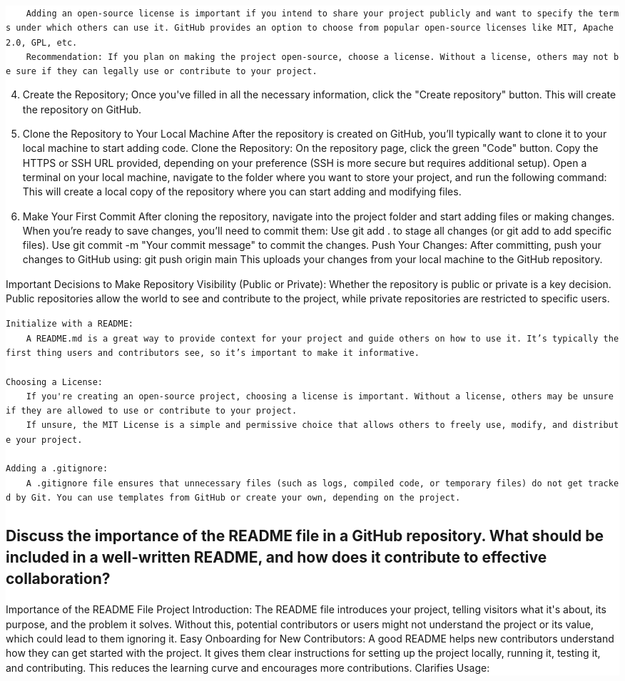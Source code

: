        Adding an open-source license is important if you intend to share your project publicly and want to specify the terms under which others can use it. GitHub provides an option to choose from popular open-source licenses like MIT, Apache 2.0, GPL, etc.
        Recommendation: If you plan on making the project open-source, choose a license. Without a license, others may not be sure if they can legally use or contribute to your project.

4. Create the Repository;
       Once you've filled in all the necessary information, click the "Create repository" button. This will create the repository on GitHub.

5. Clone the Repository to Your Local Machine
After the repository is created on GitHub, you’ll typically want to clone it to your local machine to start adding code.
    Clone the Repository:
        On the repository page, click the green "Code" button.
        Copy the HTTPS or SSH URL provided, depending on your preference (SSH is more secure but requires additional setup).
        Open a terminal on your local machine, navigate to the folder where you want to store your project, and run the following command:
        This will create a local copy of the repository where you can start adding and modifying files.

6. Make Your First Commit
    After cloning the repository, navigate into the project folder and start adding files or making changes.
    When you’re ready to save changes, you’ll need to commit them:
        Use git add . to stage all changes (or git add <file> to add specific files).
        Use git commit -m "Your commit message" to commit the changes.
    Push Your Changes:
        After committing, push your changes to GitHub using:
        git push origin main
        This uploads your changes from your local machine to the GitHub repository.

Important Decisions to Make
    Repository Visibility (Public or Private):
        Whether the repository is public or private is a key decision. Public repositories allow the world to see and contribute to the project, while private repositories are restricted to specific users.

    Initialize with a README:
        A README.md is a great way to provide context for your project and guide others on how to use it. It’s typically the first thing users and contributors see, so it’s important to make it informative.

    Choosing a License:
        If you're creating an open-source project, choosing a license is important. Without a license, others may be unsure if they are allowed to use or contribute to your project.
        If unsure, the MIT License is a simple and permissive choice that allows others to freely use, modify, and distribute your project.

    Adding a .gitignore:
        A .gitignore file ensures that unnecessary files (such as logs, compiled code, or temporary files) do not get tracked by Git. You can use templates from GitHub or create your own, depending on the project.
        
## Discuss the importance of the README file in a GitHub repository. What should be included in a well-written README, and how does it contribute to effective collaboration?
Importance of the README File
    Project Introduction:
        The README file introduces your project, telling visitors what it's about, its purpose, and the problem it solves. Without this, potential contributors or users might not understand the project or its value, which could lead to them ignoring it.
    Easy Onboarding for New Contributors:
        A good README helps new contributors understand how they can get started with the project. It gives them clear instructions for setting up the project locally, running it, testing it, and contributing. This reduces the learning curve and encourages more                 contributions.
    Clarifies Usage: